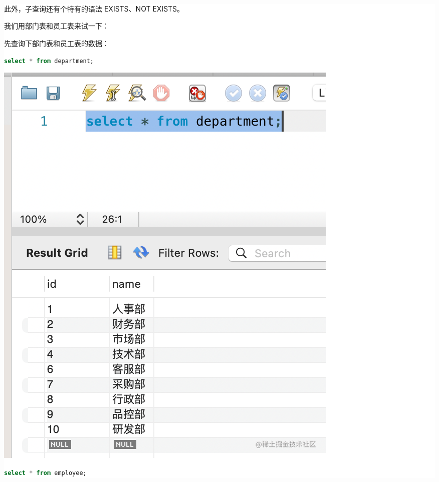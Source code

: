 此外，子查询还有个特有的语法 EXISTS、NOT EXISTS。

我们用部门表和员工表来试一下：

先查询下部门表和员工表的数据：

```sql
select * from department;
```

![](./images/e5eb431859bac8cd2bd743b620382a85.png )

```sql
select * from employee;
```
